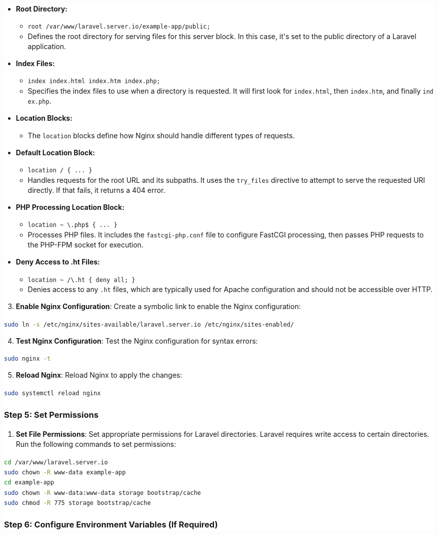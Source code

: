 - **Root Directory:**
   - `root /var/www/laravel.server.io/example-app/public;`
   - Defines the root directory for serving files for this server block. In this case, it's set to the public directory of a Laravel application.

- **Index Files:**
   - `index index.html index.htm index.php;`
   - Specifies the index files to use when a directory is requested. It will first look for `index.html`, then `index.htm`, and finally `index.php`.

- **Location Blocks:**
   - The `location` blocks define how Nginx should handle different types of requests.

- **Default Location Block:**
   - `location / { ... }`
   - Handles requests for the root URL and its subpaths. It uses the `try_files` directive to attempt to serve the requested URI directly. If that fails, it returns a 404 error.

- **PHP Processing Location Block:**
   - `location ~ \.php$ { ... }`
   - Processes PHP files. It includes the `fastcgi-php.conf` file to configure FastCGI processing, then passes PHP requests to the PHP-FPM socket for execution.

- **Deny Access to .ht Files:**
   - `location ~ /\.ht { deny all; }`
   - Denies access to any `.ht` files, which are typically used for Apache configuration and should not be accessible over HTTP.


3. **Enable Nginx Configuration**: Create a symbolic link to enable the Nginx configuration:
```bash
sudo ln -s /etc/nginx/sites-available/laravel.server.io /etc/nginx/sites-enabled/
```

4. **Test Nginx Configuration**: Test the Nginx configuration for syntax errors:
```bash
sudo nginx -t
```

5. **Reload Nginx**: Reload Nginx to apply the changes:
```bash
sudo systemctl reload nginx
```


### Step 5: Set Permissions

1. **Set File Permissions**: Set appropriate permissions for Laravel directories. Laravel requires write access to certain directories. Run the following commands to set permissions:
```bash
cd /var/www/laravel.server.io
sudo chown -R www-data example-app
cd example-app
sudo chown -R www-data:www-data storage bootstrap/cache
sudo chmod -R 775 storage bootstrap/cache
```

### Step 6: Configure Environment Variables (If Required)
